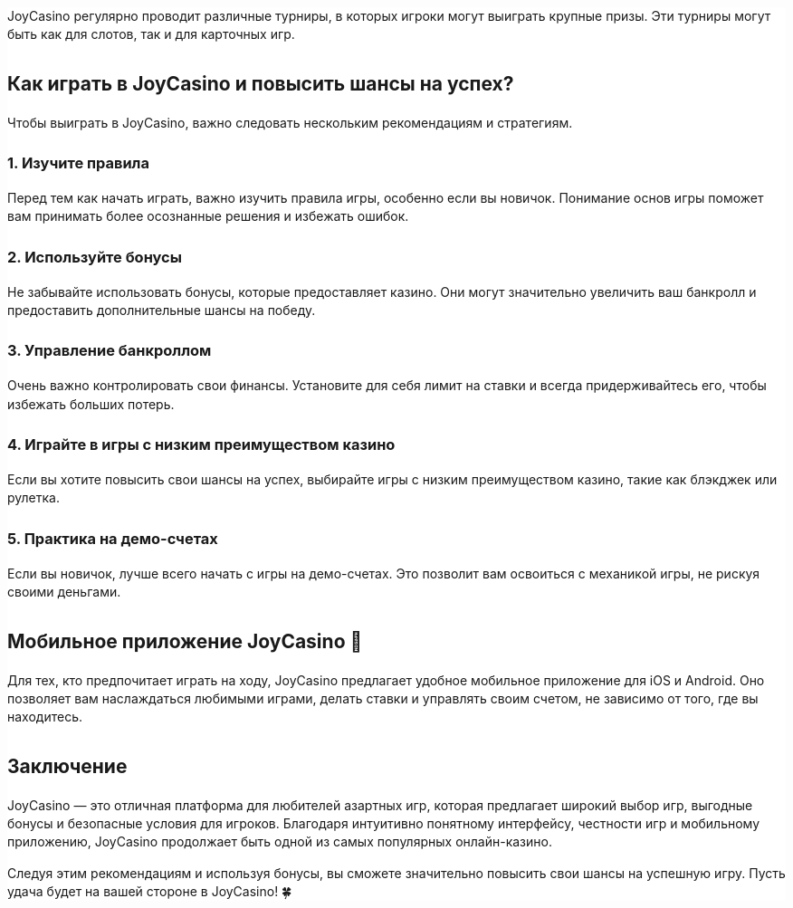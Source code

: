 JoyCasino регулярно проводит различные турниры, в которых игроки могут выиграть крупные призы. Эти турниры могут быть как для слотов, так и для карточных игр.

## Как играть в JoyCasino и повысить шансы на успех?

Чтобы выиграть в JoyCasino, важно следовать нескольким рекомендациям и стратегиям.

### 1. Изучите правила

Перед тем как начать играть, важно изучить правила игры, особенно если вы новичок. Понимание основ игры поможет вам принимать более осознанные решения и избежать ошибок.

### 2. Используйте бонусы

Не забывайте использовать бонусы, которые предоставляет казино. Они могут значительно увеличить ваш банкролл и предоставить дополнительные шансы на победу.

### 3. Управление банкроллом

Очень важно контролировать свои финансы. Установите для себя лимит на ставки и всегда придерживайтесь его, чтобы избежать больших потерь.

### 4. Играйте в игры с низким преимуществом казино

Если вы хотите повысить свои шансы на успех, выбирайте игры с низким преимуществом казино, такие как блэкджек или рулетка.

### 5. Практика на демо-счетах

Если вы новичок, лучше всего начать с игры на демо-счетах. Это позволит вам освоиться с механикой игры, не рискуя своими деньгами.

## Мобильное приложение JoyCasino 📱

Для тех, кто предпочитает играть на ходу, JoyCasino предлагает удобное мобильное приложение для iOS и Android. Оно позволяет вам наслаждаться любимыми играми, делать ставки и управлять своим счетом, не зависимо от того, где вы находитесь.

## Заключение

JoyCasino — это отличная платформа для любителей азартных игр, которая предлагает широкий выбор игр, выгодные бонусы и безопасные условия для игроков. Благодаря интуитивно понятному интерфейсу, честности игр и мобильному приложению, JoyCasino продолжает быть одной из самых популярных онлайн-казино.

Следуя этим рекомендациям и используя бонусы, вы сможете значительно повысить свои шансы на успешную игру. Пусть удача будет на вашей стороне в JoyCasino! 🍀

